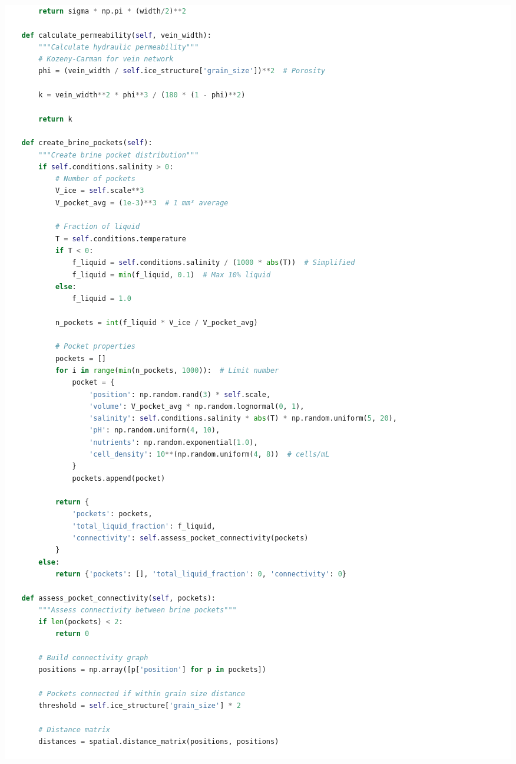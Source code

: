 ```python
        return sigma * np.pi * (width/2)**2
    
    def calculate_permeability(self, vein_width):
        """Calculate hydraulic permeability"""
        # Kozeny-Carman for vein network
        phi = (vein_width / self.ice_structure['grain_size'])**2  # Porosity
        
        k = vein_width**2 * phi**3 / (180 * (1 - phi)**2)
        
        return k
    
    def create_brine_pockets(self):
        """Create brine pocket distribution"""
        if self.conditions.salinity > 0:
            # Number of pockets
            V_ice = self.scale**3
            V_pocket_avg = (1e-3)**3  # 1 mm³ average
            
            # Fraction of liquid
            T = self.conditions.temperature
            if T < 0:
                f_liquid = self.conditions.salinity / (1000 * abs(T))  # Simplified
                f_liquid = min(f_liquid, 0.1)  # Max 10% liquid
            else:
                f_liquid = 1.0
            
            n_pockets = int(f_liquid * V_ice / V_pocket_avg)
            
            # Pocket properties
            pockets = []
            for i in range(min(n_pockets, 1000)):  # Limit number
                pocket = {
                    'position': np.random.rand(3) * self.scale,
                    'volume': V_pocket_avg * np.random.lognormal(0, 1),
                    'salinity': self.conditions.salinity * abs(T) * np.random.uniform(5, 20),
                    'pH': np.random.uniform(4, 10),
                    'nutrients': np.random.exponential(1.0),
                    'cell_density': 10**(np.random.uniform(4, 8))  # cells/mL
                }
                pockets.append(pocket)
            
            return {
                'pockets': pockets,
                'total_liquid_fraction': f_liquid,
                'connectivity': self.assess_pocket_connectivity(pockets)
            }
        else:
            return {'pockets': [], 'total_liquid_fraction': 0, 'connectivity': 0}
    
    def assess_pocket_connectivity(self, pockets):
        """Assess connectivity between brine pockets"""
        if len(pockets) < 2:
            return 0
        
        # Build connectivity graph
        positions = np.array([p['position'] for p in pockets])
        
        # Pockets connected if within grain size distance
        threshold = self.ice_structure['grain_size'] * 2
        
        # Distance matrix
        distances = spatial.distance_matrix(positions, positions)
        
```